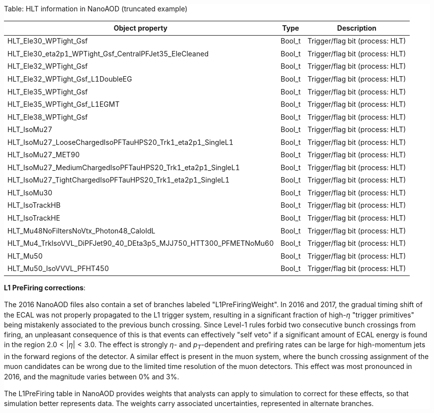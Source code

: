 Table: HLT information in NanoAOD (truncated example)

| Object property | Type | Description |
| --------------- | ---- | ----------- |
| HLT_Ele30_WPTight_Gsf | Bool_t | Trigger/flag bit (process: HLT) |
| HLT_Ele30_eta2p1_WPTight_Gsf_CentralPFJet35_EleCleaned | Bool_t | Trigger/flag bit (process: HLT) |
| HLT_Ele32_WPTight_Gsf | Bool_t | Trigger/flag bit (process: HLT) |
| HLT_Ele32_WPTight_Gsf_L1DoubleEG | Bool_t | Trigger/flag bit (process: HLT) |
| HLT_Ele35_WPTight_Gsf | Bool_t | Trigger/flag bit (process: HLT) |
| HLT_Ele35_WPTight_Gsf_L1EGMT | Bool_t | Trigger/flag bit (process: HLT) |
| HLT_Ele38_WPTight_Gsf | Bool_t | Trigger/flag bit (process: HLT) |
| HLT_IsoMu27 | Bool_t | Trigger/flag bit (process: HLT) |
| HLT_IsoMu27_LooseChargedIsoPFTauHPS20_Trk1_eta2p1_SingleL1 | Bool_t | Trigger/flag bit (process: HLT) |
| HLT_IsoMu27_MET90 | Bool_t | Trigger/flag bit (process: HLT) |
| HLT_IsoMu27_MediumChargedIsoPFTauHPS20_Trk1_eta2p1_SingleL1 | Bool_t | Trigger/flag bit (process: HLT) |
| HLT_IsoMu27_TightChargedIsoPFTauHPS20_Trk1_eta2p1_SingleL1 | Bool_t | Trigger/flag bit (process: HLT) |
| HLT_IsoMu30 | Bool_t | Trigger/flag bit (process: HLT) |
| HLT_IsoTrackHB | Bool_t | Trigger/flag bit (process: HLT) |
| HLT_IsoTrackHE | Bool_t | Trigger/flag bit (process: HLT) |
| HLT_Mu48NoFiltersNoVtx_Photon48_CaloIdL | Bool_t | Trigger/flag bit (process: HLT) |
| HLT_Mu4_TrkIsoVVL_DiPFJet90_40_DEta3p5_MJJ750_HTT300_PFMETNoMu60 | Bool_t | Trigger/flag bit (process: HLT) |
| HLT_Mu50 | Bool_t | Trigger/flag bit (process: HLT) |
| HLT_Mu50_IsoVVVL_PFHT450 | Bool_t | Trigger/flag bit (process: HLT) |

**L1 PreFiring corrections**:

The 2016 NanoAOD files also contain a set of branches labeled "L1PreFiringWeight". In 2016 and 2017, the gradual timing shift of the ECAL was not properly propagated to the L1 trigger system, resulting in a significant fraction of high-$\eta$ "trigger primitives" being mistakenly associated to the previous bunch crossing. Since Level-1 rules forbid two consecutive bunch crossings from firing, an unpleasant consequence of this is that events can effectively "self veto" if a significant amount of ECAL energy is found in the region $2.0 < |\eta| < 3.0$. The effect is strongly $\eta$- and $p_{T}$-dependent and prefiring rates can be large for high-momentum jets in the forward regions of the detector. A similar effect is present in the muon system, where the bunch crossing assignment of the muon candidates can be wrong due to the limited time resolution of the muon detectors. This effect was most pronounced in 2016, and the magnitude varies between 0% and 3%.

The L1PreFiring table in NanoAOD provides weights that analysts can apply to simulation to correct for these effects, so that simulation better represents data. The weights carry associated uncertainties, represented in alternate branches.
